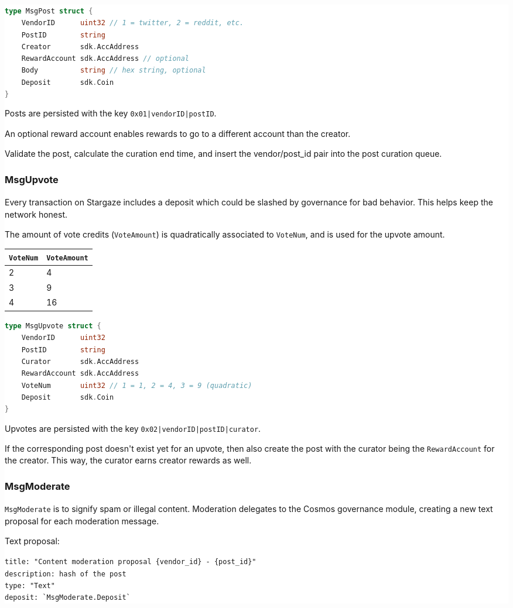 ```go
type MsgPost struct {
	VendorID      uint32 // 1 = twitter, 2 = reddit, etc.
	PostID        string
	Creator       sdk.AccAddress
	RewardAccount sdk.AccAddress // optional
	Body          string // hex string, optional
	Deposit       sdk.Coin
}
```

Posts are persisted with the key `0x01|vendorID|postID`.

An optional reward account enables rewards to go to a different account than the creator. 

Validate the post, calculate the curation end time, and insert the vendor/post_id pair into the post curation queue.

### MsgUpvote

Every transaction on Stargaze includes a deposit which could be slashed by governance for bad behavior. This helps keep the network honest.

The amount of vote credits (`VoteAmount`) is quadratically associated to `VoteNum`, and is used for the upvote amount.

| `VoteNum` | `VoteAmount`  |
|-----------|---------------|
|   2       | 4             |
|   3       | 9             |
|   4       | 16            |


```go
type MsgUpvote struct {
	VendorID      uint32
	PostID        string
	Curator       sdk.AccAddress
	RewardAccount sdk.AccAddress
	VoteNum       uint32 // 1 = 1, 2 = 4, 3 = 9 (quadratic)
	Deposit       sdk.Coin
}
```

Upvotes are persisted with the key `0x02|vendorID|postID|curator`.

If the corresponding post doesn't exist yet for an upvote, then also create the post with the curator being the `RewardAccount` for the creator. This way, the curator earns creator rewards as well.

### MsgModerate

`MsgModerate` is to signify spam or illegal content. Moderation delegates to the Cosmos governance module, creating a new text proposal for each moderation message.

Text proposal:
```
title: "Content moderation proposal {vendor_id} - {post_id}"
description: hash of the post
type: "Text"
deposit: `MsgModerate.Deposit`
```
